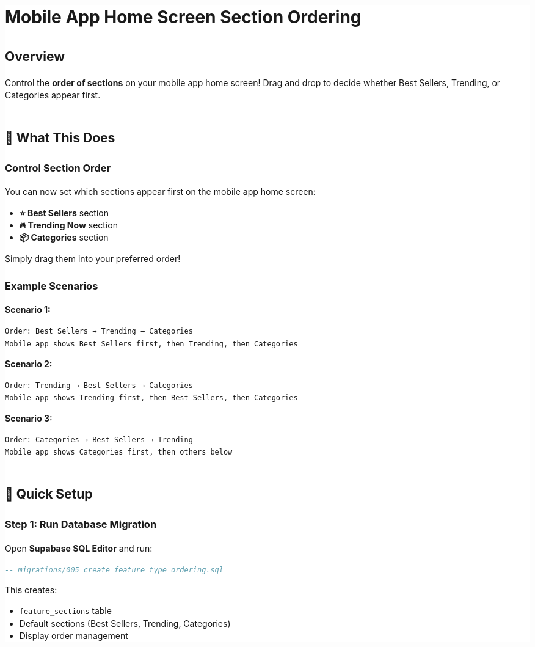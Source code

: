 # Mobile App Home Screen Section Ordering

## Overview

Control the **order of sections** on your mobile app home screen! Drag and drop to decide whether Best Sellers, Trending, or Categories appear first.

---

## 🎯 What This Does

### Control Section Order

You can now set which sections appear first on the mobile app home screen:
- **⭐ Best Sellers** section
- **🔥 Trending Now** section
- **📦 Categories** section

Simply drag them into your preferred order!

### Example Scenarios

**Scenario 1:**
```
Order: Best Sellers → Trending → Categories
Mobile app shows Best Sellers first, then Trending, then Categories
```

**Scenario 2:**
```
Order: Trending → Best Sellers → Categories
Mobile app shows Trending first, then Best Sellers, then Categories
```

**Scenario 3:**
```
Order: Categories → Best Sellers → Trending
Mobile app shows Categories first, then others below
```

---

## 🚀 Quick Setup

### Step 1: Run Database Migration

Open **Supabase SQL Editor** and run:

```sql
-- migrations/005_create_feature_type_ordering.sql
```

This creates:
- `feature_sections` table
- Default sections (Best Sellers, Trending, Categories)
- Display order management
